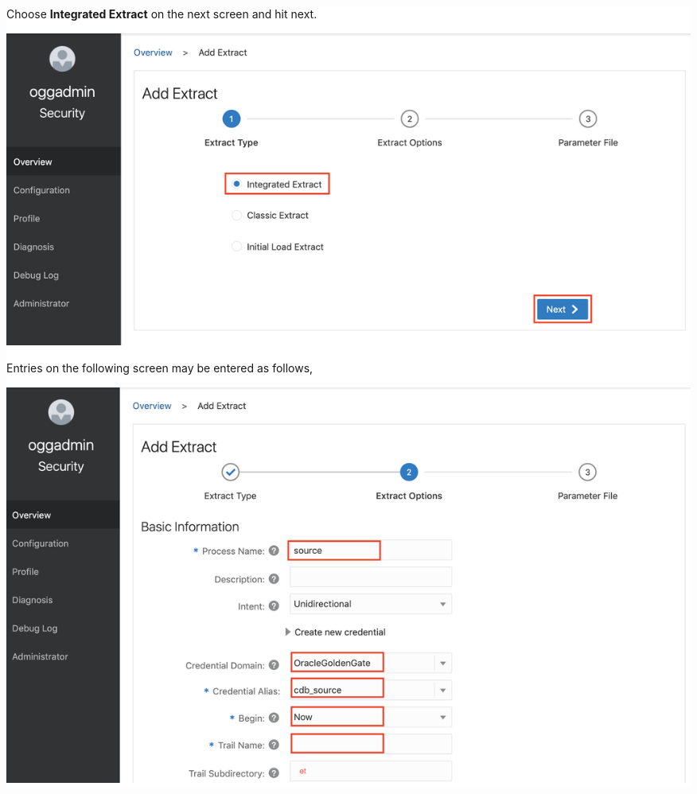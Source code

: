 
Choose **Integrated Extract** on the next screen and hit next.

![](./images/goldengate/ExtConf1.png)

Entries on the following screen may be entered as follows,

![](./images/goldengate/ExtConf2.png)
